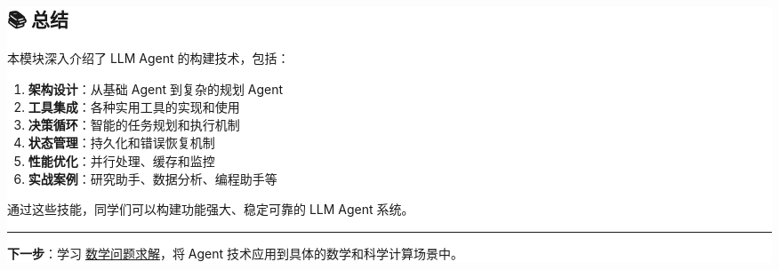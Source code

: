 ## 📚 总结

本模块深入介绍了 LLM Agent 的构建技术，包括：

1. **架构设计**：从基础 Agent 到复杂的规划 Agent
2. **工具集成**：各种实用工具的实现和使用
3. **决策循环**：智能的任务规划和执行机制
4. **状态管理**：持久化和错误恢复机制
5. **性能优化**：并行处理、缓存和监控
6. **实战案例**：研究助手、数据分析、编程助手等

通过这些技能，同学们可以构建功能强大、稳定可靠的 LLM Agent 系统。

---

**下一步**：学习 [数学问题求解](./math-solver.md)，将 Agent 技术应用到具体的数学和科学计算场景中。
